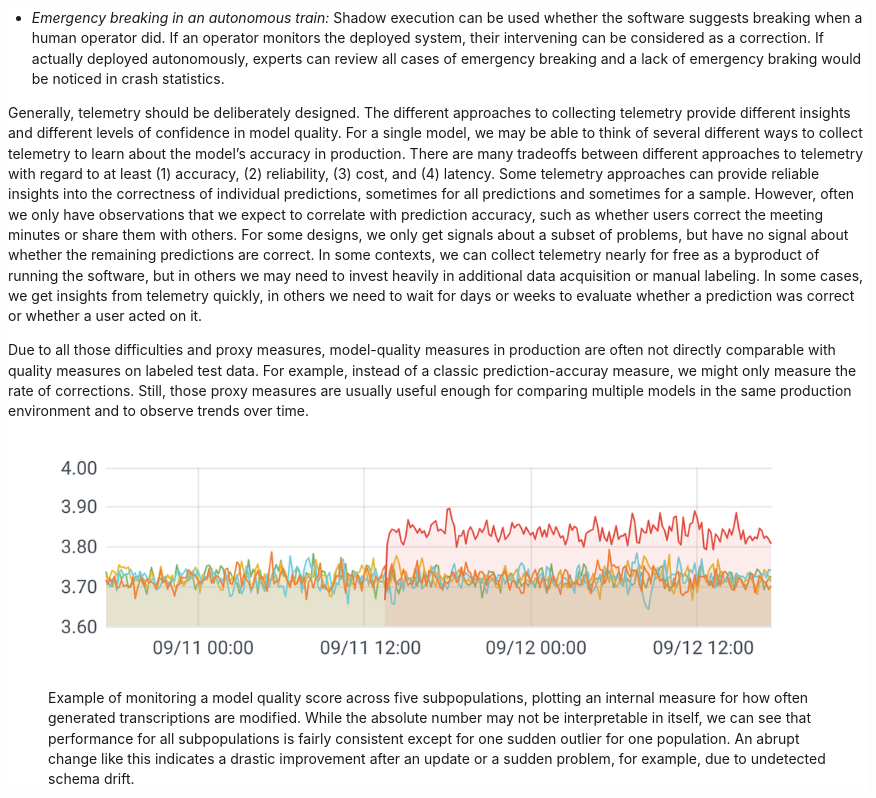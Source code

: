   * *Emergency breaking in an autonomous train:* Shadow execution can be used whether the software suggests breaking when a human operator did. If an operator monitors the deployed system, their intervening can be considered as a correction. If actually deployed autonomously, experts can review all cases of emergency breaking and a lack of emergency braking would be noticed in crash statistics.


Generally, telemetry should be deliberately designed. The different approaches to collecting telemetry provide different insights and different levels of confidence in model quality. For a single model, we may be able to think of several different ways to collect telemetry to learn about the model’s accuracy in production. There are many tradeoffs between different approaches to telemetry with regard to at least (1) accuracy, (2) reliability, (3) cost, and (4) latency. Some telemetry approaches can provide reliable insights into the correctness of individual predictions, sometimes for all predictions and sometimes for a sample. However, often we only have observations that we expect to correlate with prediction accuracy, such as whether users correct the meeting minutes or share them with others. For some designs, we only get signals about a subset of problems, but have no signal about whether the remaining predictions are correct. In some contexts, we can collect telemetry nearly for free as a byproduct of running the software, but in others we may need to invest heavily in additional data acquisition or manual labeling. In some cases, we get insights from telemetry quickly, in others we need to wait for days or weeks to evaluate whether a prediction was correct or whether a user acted on it.

Due to all those difficulties and proxy measures, model-quality measures in production are often not directly comparable with quality measures on labeled test data. For example, instead of a classic prediction-accuray measure, we might only measure the rate of corrections. Still, those proxy measures are usually useful enough for comparing multiple models in the same production environment and to observe trends over time. 

<figure>

![A timeseries plot showing data for 2 days on the x-axis and values of unspecified kind with a range of 3.6 to 4 on the y-axis. Multiple lines are shown that all vary closely around the 3.7 value with minor noise, but one line suddenly jumps to around 3.85 and stays there with minor noise for the second half of the time window.](./img/19-grafana-model-metric.png)

<figcaption>

Example of monitoring a model quality score across five subpopulations, plotting an internal measure for how often generated transcriptions are modified. While the absolute number may not be interpretable in itself, we can see that performance for all subpopulations is fairly consistent except for one sudden outlier for one population. An abrupt change like this indicates a drastic improvement after an update or a sudden problem, for example, due to undetected schema drift.

</figcaption>
</figure>
